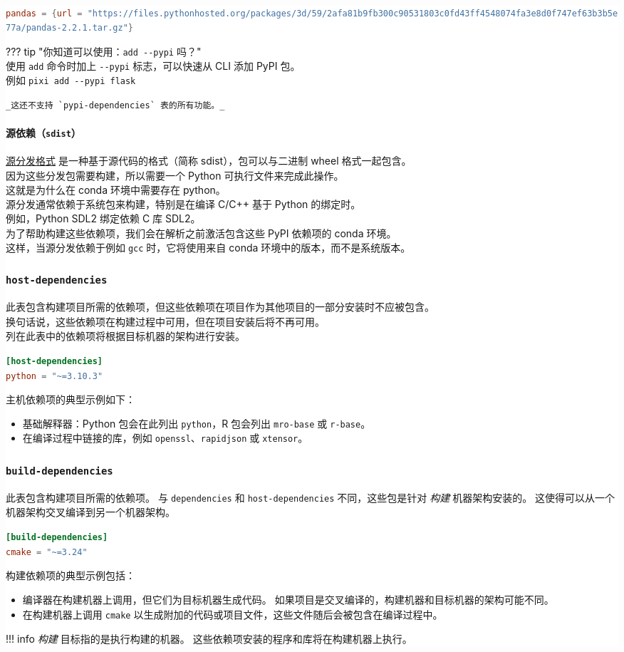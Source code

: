 ```toml
pandas = {url = "https://files.pythonhosted.org/packages/3d/59/2afa81b9fb300c90531803c0fd43ff4548074fa3e8d0f747ef63b3b5e77a/pandas-2.2.1.tar.gz"}
```

??? tip "你知道可以使用：`add --pypi` 吗？"  
    使用 `add` 命令时加上 `--pypi` 标志，可以快速从 CLI 添加 PyPI 包。  
    例如 `pixi add --pypi flask`  

    _这还不支持 `pypi-dependencies` 表的所有功能。_

#### 源依赖（`sdist`）

[源分发格式](https://hellowac.github.io/pypug-zh-cn/specifications/source-distribution-format.html) 是一种基于源代码的格式（简称 sdist），包可以与二进制 wheel 格式一起包含。  
因为这些分发包需要构建，所以需要一个 Python 可执行文件来完成此操作。  
这就是为什么在 conda 环境中需要存在 python。  
源分发通常依赖于系统包来构建，特别是在编译 C/C++ 基于 Python 的绑定时。  
例如，Python SDL2 绑定依赖 C 库 SDL2。  
为了帮助构建这些依赖项，我们会在解析之前激活包含这些 PyPI 依赖项的 conda 环境。  
这样，当源分发依赖于例如 `gcc` 时，它将使用来自 conda 环境中的版本，而不是系统版本。

### `host-dependencies`

此表包含构建项目所需的依赖项，但这些依赖项在项目作为其他项目的一部分安装时不应被包含。  
换句话说，这些依赖项在构建过程中可用，但在项目安装后将不再可用。  
列在此表中的依赖项将根据目标机器的架构进行安装。

```toml
[host-dependencies]
python = "~=3.10.3"
```

主机依赖项的典型示例如下：

- 基础解释器：Python 包会在此列出 `python`，R 包会列出 `mro-base` 或 `r-base`。
- 在编译过程中链接的库，例如 `openssl`、`rapidjson` 或 `xtensor`。

### `build-dependencies`

此表包含构建项目所需的依赖项。
与 `dependencies` 和 `host-dependencies` 不同，这些包是针对 _构建_ 机器架构安装的。
这使得可以从一个机器架构交叉编译到另一个机器架构。

```toml
[build-dependencies]
cmake = "~=3.24"
```

构建依赖项的典型示例包括：

- 编译器在构建机器上调用，但它们为目标机器生成代码。
  如果项目是交叉编译的，构建机器和目标机器的架构可能不同。
- 在构建机器上调用 `cmake` 以生成附加的代码或项目文件，这些文件随后会被包含在编译过程中。

!!! info
    _构建_ 目标指的是执行构建的机器。
    这些依赖项安装的程序和库将在构建机器上执行。
